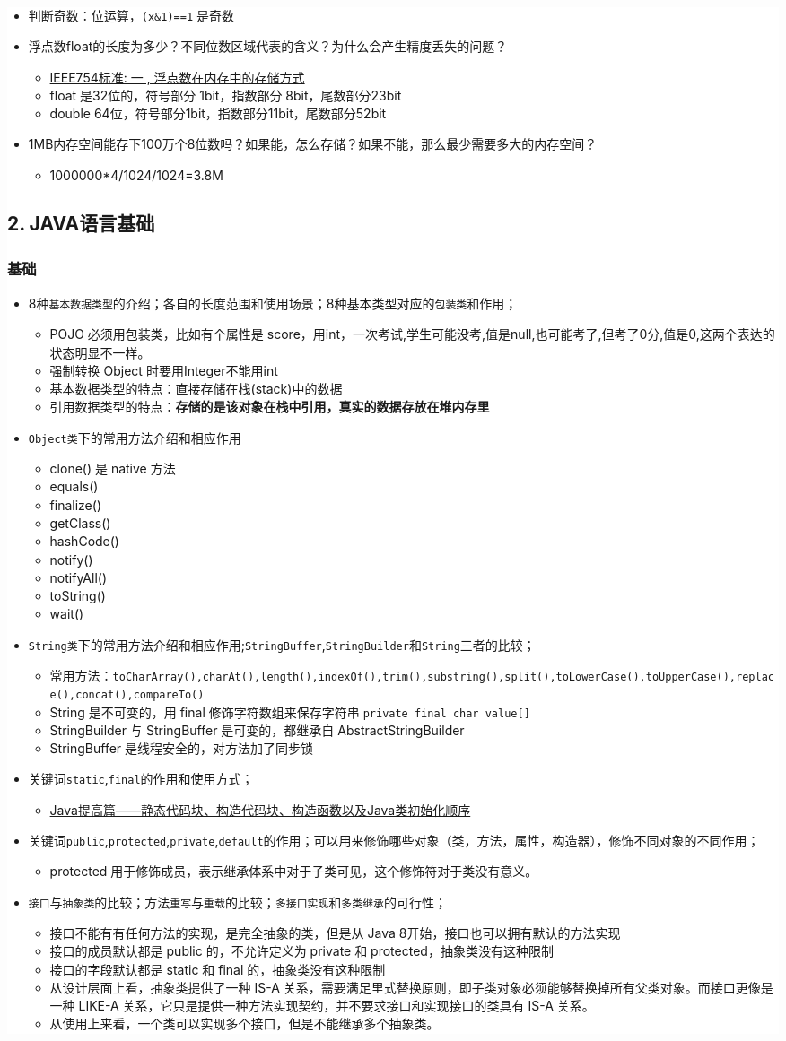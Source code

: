  - 判断奇数：位运算，`(x&1)==1` 是奇数

- 浮点数float的长度为多少？不同位数区域代表的含义？为什么会产生精度丢失的问题？

  - [IEEE754标准: 一 , 浮点数在内存中的存储方式](https://www.jianshu.com/p/8ee02e9bb57d)
  - float 是32位的，符号部分 1bit，指数部分 8bit，尾数部分23bit
  - double 64位，符号部分1bit，指数部分11bit，尾数部分52bit

- 1MB内存空间能存下100万个8位数吗？如果能，怎么存储？如果不能，那么最少需要多大的内存空间？

  - 1000000*4/1024/1024=3.8M

## 2. JAVA语言基础

### 基础 

- 8种`基本数据类型`的介绍；各自的长度范围和使用场景；8种基本类型对应的`包装类`和作用；
  - POJO 必须用包装类，比如有个属性是 score，用int，一次考试,学生可能没考,值是null,也可能考了,但考了0分,值是0,这两个表达的状态明显不一样。
  - 强制转换 Object 时要用Integer不能用int
  - 基本数据类型的特点：直接存储在栈(stack)中的数据
  - 引用数据类型的特点：**存储的是该对象在栈中引用，真实的数据存放在堆内存里**
  
- `Object类`下的常用方法介绍和相应作用
  - clone()  是 native 方法
  - equals()
  - finalize()
  - getClass()
  - hashCode()
  - notify()
  - notifyAll()
  - toString()
  - wait()
  
- `String类`下的常用方法介绍和相应作用;`StringBuffer`,`StringBuilder`和`String`三者的比较；
  - 常用方法：`toCharArray(),charAt(),length(),indexOf(),trim(),substring(),split(),toLowerCase(),toUpperCase(),replace(),concat(),compareTo()`
  - String 是不可变的，用 final 修饰字符数组来保存字符串 `private final char value[]`
  - StringBuilder 与 StringBuffer 是可变的，都继承自 AbstractStringBuilder
  - StringBuffer 是线程安全的，对方法加了同步锁
  
- 关键词`static`,`final`的作用和使用方式；
  
  - [Java提高篇——静态代码块、构造代码块、构造函数以及Java类初始化顺序](https://www.cnblogs.com/Qian123/p/5713440.html)
  
- 关键词`public`,`protected`,`private`,`default`的作用；可以用来修饰哪些对象（类，方法，属性，构造器），修饰不同对象的不同作用；

  - protected 用于修饰成员，表示继承体系中对于子类可见，这个修饰符对于类没有意义。

- `接口`与`抽象类`的比较；方法`重写`与`重载`的比较；`多接口实现`和`多类继承`的可行性；

  - 接口不能有有任何方法的实现，是完全抽象的类，但是从 Java 8开始，接口也可以拥有默认的方法实现
  - 接口的成员默认都是 public 的，不允许定义为 private 和 protected，抽象类没有这种限制
  - 接口的字段默认都是 static 和 final 的，抽象类没有这种限制
  - 从设计层面上看，抽象类提供了一种 IS-A 关系，需要满足里式替换原则，即子类对象必须能够替换掉所有父类对象。而接口更像是一种 LIKE-A 关系，它只是提供一种方法实现契约，并不要求接口和实现接口的类具有 IS-A 关系。
  - 从使用上来看，一个类可以实现多个接口，但是不能继承多个抽象类。
